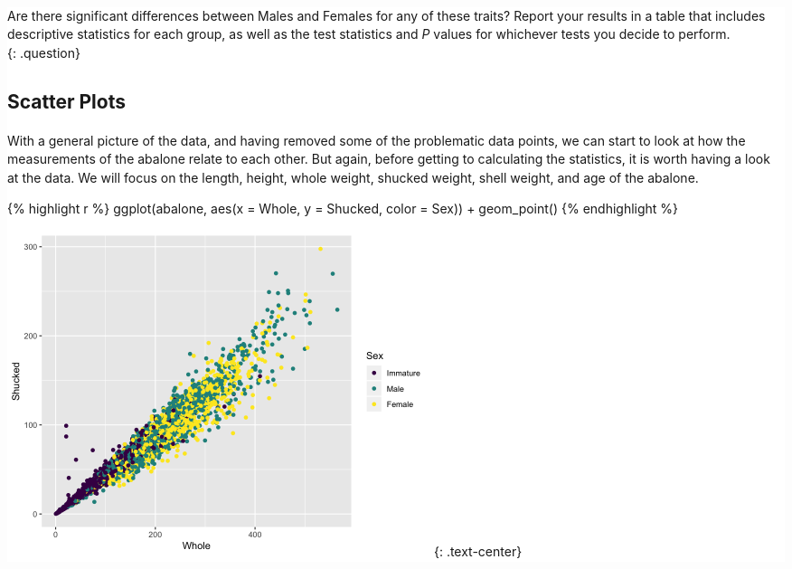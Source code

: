 
Are there significant differences between Males and Females for any of these traits? Report your results in a table that includes descriptive statistics for each group, as well as the test statistics and *P* values for whichever tests you decide to perform.  
{: .question}

## Scatter Plots

With a general picture of the data, and having removed some of the problematic data points, we can start to look at how the measurements of the abalone relate to each other. But again, before getting to calculating the statistics, it is worth having a look at the data. We will focus on the length, height, whole weight, shucked weight, shell weight, and age of the abalone.



{% highlight r %}
ggplot(abalone, aes(x = Whole, y = Shucked, color = Sex)) +
  geom_point()
{% endhighlight %}

<img src="plots/abalone_cleaning-simplescatter-1.png" title="plot of chunk simplescatter" alt="plot of chunk simplescatter" width="468" />
{: .text-center}

